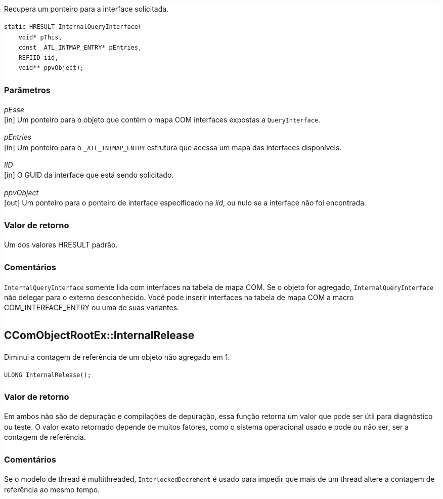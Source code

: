 Recupera um ponteiro para a interface solicitada.

```
static HRESULT InternalQueryInterface(
    void* pThis,
    const _ATL_INTMAP_ENTRY* pEntries,
    REFIID iid,
    void** ppvObject);
```

### <a name="parameters"></a>Parâmetros

*pEsse*<br/>
[in] Um ponteiro para o objeto que contém o mapa COM interfaces expostas a `QueryInterface`.

*pEntries*<br/>
[in] Um ponteiro para o `_ATL_INTMAP_ENTRY` estrutura que acessa um mapa das interfaces disponíveis.

*IID*<br/>
[in] O GUID da interface que está sendo solicitado.

*ppvObject*<br/>
[out] Um ponteiro para o ponteiro de interface especificado na *iid*, ou nulo se a interface não foi encontrada.

### <a name="return-value"></a>Valor de retorno

Um dos valores HRESULT padrão.

### <a name="remarks"></a>Comentários

`InternalQueryInterface` somente lida com interfaces na tabela de mapa COM. Se o objeto for agregado, `InternalQueryInterface` não delegar para o externo desconhecido. Você pode inserir interfaces na tabela de mapa COM a macro [COM_INTERFACE_ENTRY](com-interface-entry-macros.md#com_interface_entry) ou uma de suas variantes.

##  <a name="internalrelease"></a>  CComObjectRootEx::InternalRelease

Diminui a contagem de referência de um objeto não agregado em 1.

```
ULONG InternalRelease();
```

### <a name="return-value"></a>Valor de retorno

Em ambos não são de depuração e compilações de depuração, essa função retorna um valor que pode ser útil para diagnóstico ou teste. O valor exato retornado depende de muitos fatores, como o sistema operacional usado e pode ou não ser, ser a contagem de referência.

### <a name="remarks"></a>Comentários

Se o modelo de thread é multithreaded, `InterlockedDecrement` é usado para impedir que mais de um thread altere a contagem de referência ao mesmo tempo.
